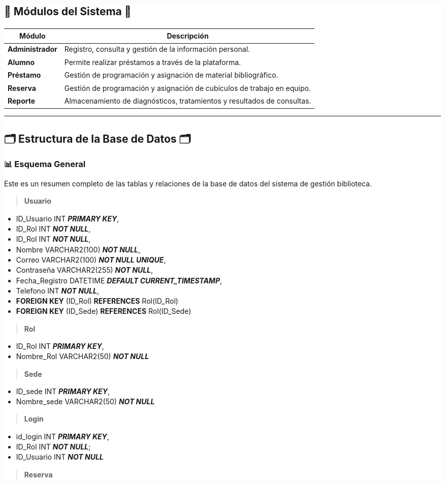 ## 📂 Módulos del Sistema 📂

| **Módulo**           | **Descripción**                                                              |
| -------------------- | ---------------------------------------------------------------------------- |
| **Administrador**    | Registro, consulta y gestión de la información personal.                     |
| **Alumno**           | Permite realizar préstamos a través de la plataforma.                        |
| **Préstamo**         | Gestión de programación y asignación de material bibliográfico.              |
| **Reserva**          | Gestión de programación y asignación de cubículos de trabajo en equipo.      |
| **Reporte**          | Almacenamiento de diagnósticos, tratamientos y resultados de consultas.      |

---


## 🗂️ Estructura de la Base de Datos 🗂️

### 📊 Esquema General
Este es un resumen completo de las tablas y relaciones de la base de datos del sistema de gestión biblioteca.


>**Usuario**

- ID_Usuario INT ***PRIMARY KEY***,
- ID_Rol INT ***NOT NULL***,
- ID_Rol INT ***NOT NULL***,
- Nombre VARCHAR2(100) ***NOT NULL***,
- Correo VARCHAR2(100) ***NOT NULL UNIQUE***,
- Contraseña VARCHAR2(255) ***NOT NULL***,
- Fecha_Registro DATETIME ***DEFAULT CURRENT_TIMESTAMP***,
- Telefono INT ***NOT NULL***,
- **FOREIGN KEY** (ID_Rol) **REFERENCES** Rol(ID_Rol)
- **FOREIGN KEY** (ID_Sede) **REFERENCES** Rol(ID_Sede)

> **Rol**

- ID_Rol INT ***PRIMARY KEY***,
- Nombre_Rol VARCHAR2(50) ***NOT NULL***

> **Sede**

- ID_sede INT ***PRIMARY KEY***,
- Nombre_sede VARCHAR2(50) ***NOT NULL***

> **Login**

- id_login INT ***PRIMARY KEY***,
- ID_Rol INT ***NOT NULL***;
- ID_Usuario INT ***NOT NULL***


> **Reserva**

